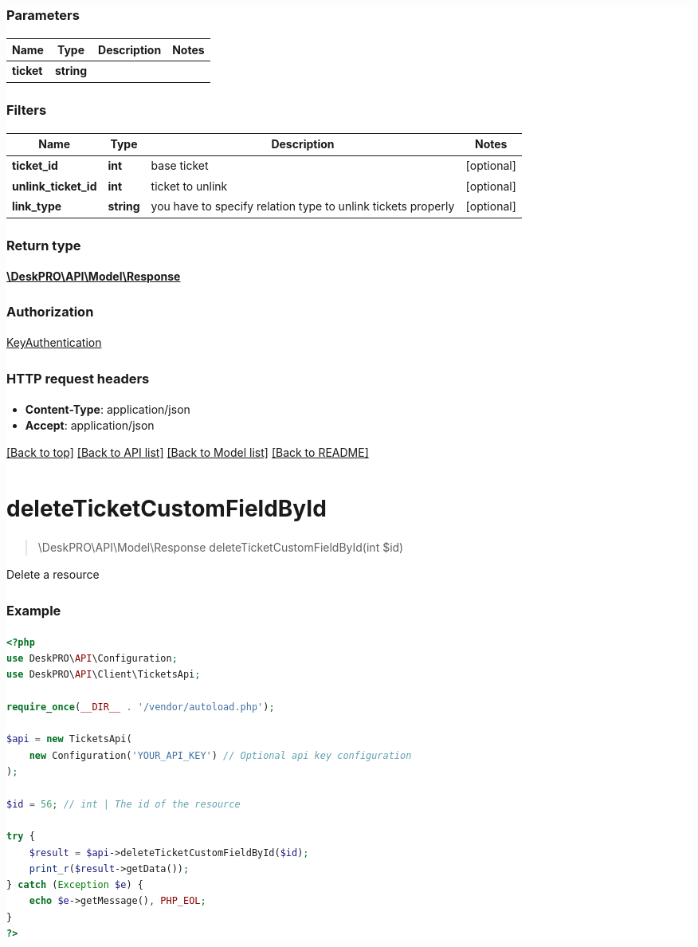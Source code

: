 ### Parameters


Name | Type | Description  | Notes
------------- | ------------- | ------------- | -------------
 **ticket** | **string**|  |

### Filters


Name | Type | Description  | Notes
------------- | ------------- | ------------- | -------------
 **ticket_id** | **int**| base ticket | [optional]
 **unlink_ticket_id** | **int**| ticket to unlink | [optional]
 **link_type** | **string**| you have to specify relation type to unlink tickets properly | [optional]

### Return type

[**\DeskPRO\API\Model\Response**](../Model/Response.md)

### Authorization

[KeyAuthentication](../../README.md#KeyAuthentication)

### HTTP request headers

 - **Content-Type**: application/json
 - **Accept**: application/json

[[Back to top]](#) [[Back to API list]](../../README.md#documentation-for-api-endpoints) [[Back to Model list]](../../README.md#documentation-for-models) [[Back to README]](../../README.md)

# **deleteTicketCustomFieldById**
> \DeskPRO\API\Model\Response deleteTicketCustomFieldById(int $id)



Delete a resource

### Example
```php
<?php
use DeskPRO\API\Configuration;
use DeskPRO\API\Client\TicketsApi;

require_once(__DIR__ . '/vendor/autoload.php');

$api = new TicketsApi(
    new Configuration('YOUR_API_KEY') // Optional api key configuration
);

$id = 56; // int | The id of the resource

try {
    $result = $api->deleteTicketCustomFieldById($id);
    print_r($result->getData());
} catch (Exception $e) {
    echo $e->getMessage(), PHP_EOL;
}
?>
```
